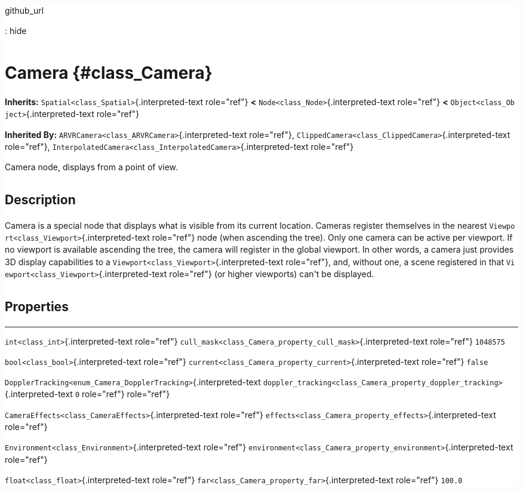 github\_url

:   hide

Camera {#class_Camera}
======

**Inherits:** `Spatial<class_Spatial>`{.interpreted-text role="ref"}
**\<** `Node<class_Node>`{.interpreted-text role="ref"} **\<**
`Object<class_Object>`{.interpreted-text role="ref"}

**Inherited By:** `ARVRCamera<class_ARVRCamera>`{.interpreted-text
role="ref"}, `ClippedCamera<class_ClippedCamera>`{.interpreted-text
role="ref"},
`InterpolatedCamera<class_InterpolatedCamera>`{.interpreted-text
role="ref"}

Camera node, displays from a point of view.

Description
-----------

Camera is a special node that displays what is visible from its current
location. Cameras register themselves in the nearest
`Viewport<class_Viewport>`{.interpreted-text role="ref"} node (when
ascending the tree). Only one camera can be active per viewport. If no
viewport is available ascending the tree, the camera will register in
the global viewport. In other words, a camera just provides 3D display
capabilities to a `Viewport<class_Viewport>`{.interpreted-text
role="ref"}, and, without one, a scene registered in that
`Viewport<class_Viewport>`{.interpreted-text role="ref"} (or higher
viewports) can\'t be displayed.

Properties
----------

  ------------------------------------------------------------------ ------------------------------------------------------------------------------ -------------------
  `int<class_int>`{.interpreted-text role="ref"}                     `cull_mask<class_Camera_property_cull_mask>`{.interpreted-text role="ref"}     `1048575`

  `bool<class_bool>`{.interpreted-text role="ref"}                   `current<class_Camera_property_current>`{.interpreted-text role="ref"}         `false`

  `DopplerTracking<enum_Camera_DopplerTracking>`{.interpreted-text   `doppler_tracking<class_Camera_property_doppler_tracking>`{.interpreted-text   `0`
  role="ref"}                                                        role="ref"}                                                                    

  `CameraEffects<class_CameraEffects>`{.interpreted-text role="ref"} `effects<class_Camera_property_effects>`{.interpreted-text role="ref"}         

  `Environment<class_Environment>`{.interpreted-text role="ref"}     `environment<class_Camera_property_environment>`{.interpreted-text role="ref"} 

  `float<class_float>`{.interpreted-text role="ref"}                 `far<class_Camera_property_far>`{.interpreted-text role="ref"}                 `100.0`
